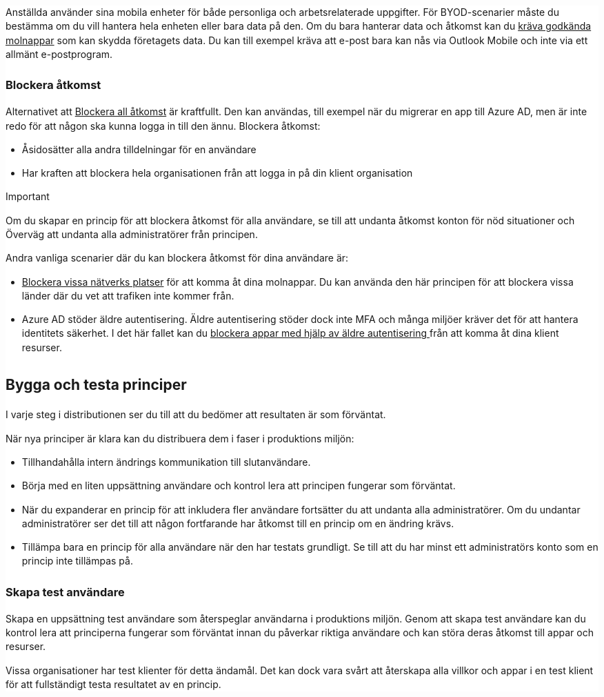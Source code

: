 Anställda använder sina mobila enheter för både personliga och arbetsrelaterade uppgifter. För BYOD-scenarier måste du bestämma om du vill hantera hela enheten eller bara data på den. Om du bara hanterar data och åtkomst kan du [kräva godkända molnappar](app-based-conditional-access.md) som kan skydda företagets data. Du kan till exempel kräva att e-post bara kan nås via Outlook Mobile och inte via ett allmänt e-postprogram.

### <a name="block-access"></a>Blockera åtkomst

Alternativet att [Blockera all åtkomst](howto-conditional-access-policy-block-access.md) är kraftfullt. Den kan användas, till exempel när du migrerar en app till Azure AD, men är inte redo för att någon ska kunna logga in till den ännu. Blockera åtkomst: 

* Åsidosätter alla andra tilldelningar för en användare

* Har kraften att blockera hela organisationen från att logga in på din klient organisation

> [!IMPORTANT]
> Om du skapar en princip för att blockera åtkomst för alla användare, se till att undanta åtkomst konton för nöd situationer och Överväg att undanta alla administratörer från principen.

Andra vanliga scenarier där du kan blockera åtkomst för dina användare är:

* [Blockera vissa nätverks platser](howto-conditional-access-policy-location.md) för att komma åt dina molnappar. Du kan använda den här principen för att blockera vissa länder där du vet att trafiken inte kommer från.

* Azure AD stöder äldre autentisering. Äldre autentisering stöder dock inte MFA och många miljöer kräver det för att hantera identitets säkerhet. I det här fallet kan du [blockera appar med hjälp av äldre autentisering ](block-legacy-authentication.md) från att komma åt dina klient resurser.

## <a name="build-and-test-policies"></a>Bygga och testa principer

I varje steg i distributionen ser du till att du bedömer att resultaten är som förväntat. 

När nya principer är klara kan du distribuera dem i faser i produktions miljön:

* Tillhandahålla intern ändrings kommunikation till slutanvändare.

* Börja med en liten uppsättning användare och kontrol lera att principen fungerar som förväntat.

* När du expanderar en princip för att inkludera fler användare fortsätter du att undanta alla administratörer. Om du undantar administratörer ser det till att någon fortfarande har åtkomst till en princip om en ändring krävs.

* Tillämpa bara en princip för alla användare när den har testats grundligt. Se till att du har minst ett administratörs konto som en princip inte tillämpas på.

### <a name="create-test-users"></a>Skapa test användare

Skapa en uppsättning test användare som återspeglar användarna i produktions miljön. Genom att skapa test användare kan du kontrol lera att principerna fungerar som förväntat innan du påverkar riktiga användare och kan störa deras åtkomst till appar och resurser.

Vissa organisationer har test klienter för detta ändamål. Det kan dock vara svårt att återskapa alla villkor och appar i en test klient för att fullständigt testa resultatet av en princip.

